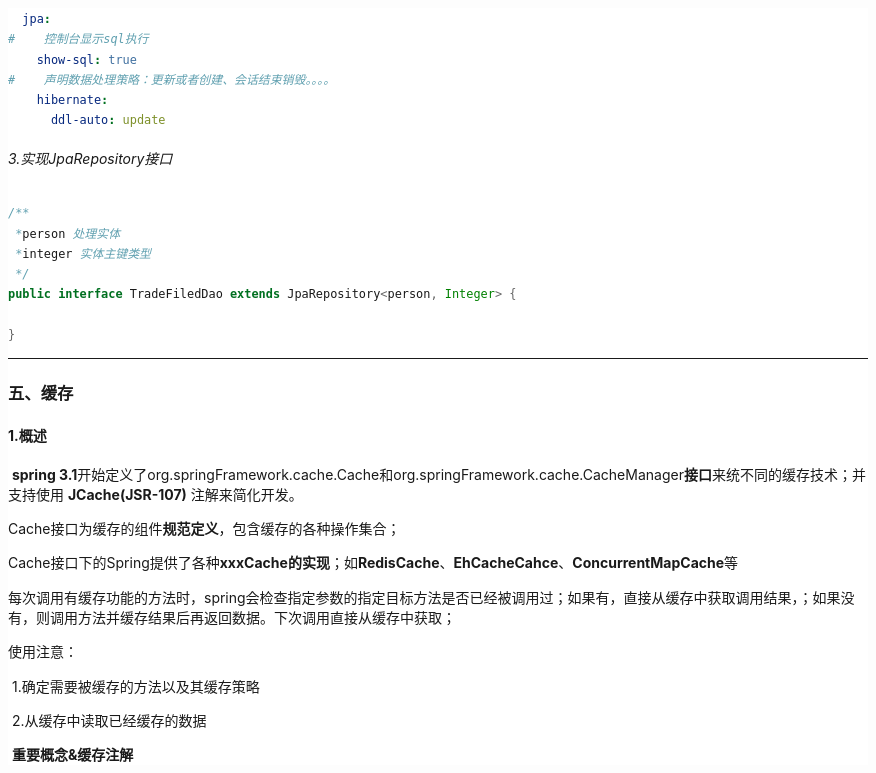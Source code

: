 ```yml
  jpa:
#    控制台显示sql执行
    show-sql: true
#    声明数据处理策略：更新或者创建、会话结束销毁。。。。
    hibernate:
      ddl-auto: update
```

######     3.实现JpaRepository接口

```java
/**
 *person 处理实体
 *integer 实体主键类型
 */
public interface TradeFiledDao extends JpaRepository<person, Integer> {

}
```

------



### 五、缓存

####    1.概述

​       **spring 3.1**开始定义了org.springFramework.cache.Cache和org.springFramework.cache.CacheManager**接口**来统不同的缓存技术；并支持使用 **JCache(JSR-107)** 注解来简化开发。



​	  Cache接口为缓存的组件**规范定义**，包含缓存的各种操作集合；

​      Cache接口下的Spring提供了各种**xxxCache的实现**；如**RedisCache**、**EhCacheCahce**、**ConcurrentMapCache**等

​      每次调用有缓存功能的方法时，spring会检查指定参数的指定目标方法是否已经被调用过；如果有，直接从缓存中获取调用结果，；如果没有，则调用方法并缓存结果后再返回数据。下次调用直接从缓存中获取；

使用注意：

​       1.确定需要被缓存的方法以及其缓存策略

​       2.从缓存中读取已经缓存的数据

​    **重要概念&缓存注解**
